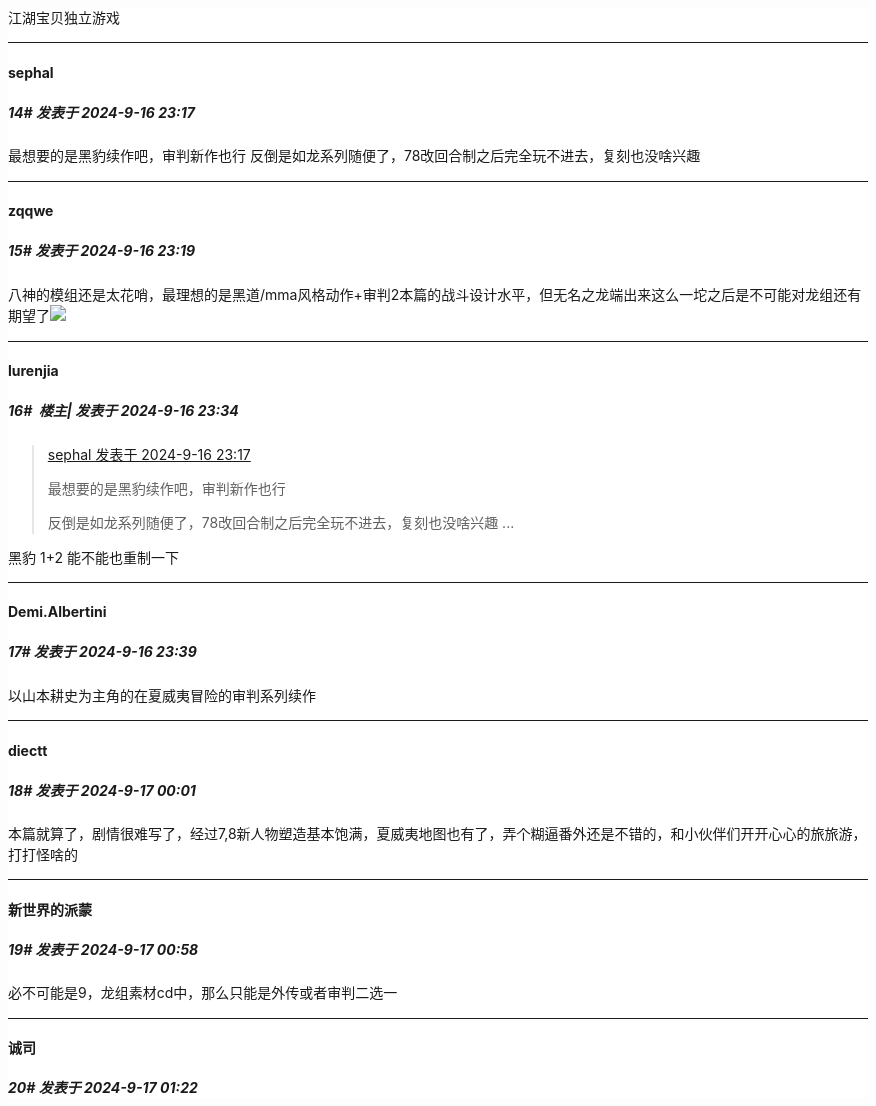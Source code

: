 江湖宝贝独立游戏

*****

####  sephal  
##### 14#       发表于 2024-9-16 23:17

最想要的是黑豹续作吧，审判新作也行
反倒是如龙系列随便了，78改回合制之后完全玩不进去，复刻也没啥兴趣

*****

####  zqqwe  
##### 15#       发表于 2024-9-16 23:19

八神的模组还是太花哨，最理想的是黑道/mma风格动作+审判2本篇的战斗设计水平，但无名之龙端出来这么一坨之后是不可能对龙组还有期望了<img src="https://static.saraba1st.com/image/smiley/face2017/020.png" referrerpolicy="no-referrer">

*****

####  lurenjia  
##### 16#         楼主| 发表于 2024-9-16 23:34

<blockquote><a href="httphttps://bbs.saraba1st.com/2b/forum.php?mod=redirect&amp;goto=findpost&amp;pid=66223431&amp;ptid=2199626" target="_blank">sephal 发表于 2024-9-16 23:17</a>

最想要的是黑豹续作吧，审判新作也行

反倒是如龙系列随便了，78改回合制之后完全玩不进去，复刻也没啥兴趣 ...</blockquote>
黑豹 1+2 能不能也重制一下

*****

####  Demi.Albertini  
##### 17#       发表于 2024-9-16 23:39

以山本耕史为主角的在夏威夷冒险的审判系列续作

*****

####  diectt  
##### 18#       发表于 2024-9-17 00:01

本篇就算了，剧情很难写了，经过7,8新人物塑造基本饱满，夏威夷地图也有了，弄个糊逼番外还是不错的，和小伙伴们开开心心的旅旅游，打打怪啥的

*****

####  新世界的派蒙  
##### 19#       发表于 2024-9-17 00:58

必不可能是9，龙组素材cd中，那么只能是外传或者审判二选一

*****

####  诚司  
##### 20#       发表于 2024-9-17 01:22
